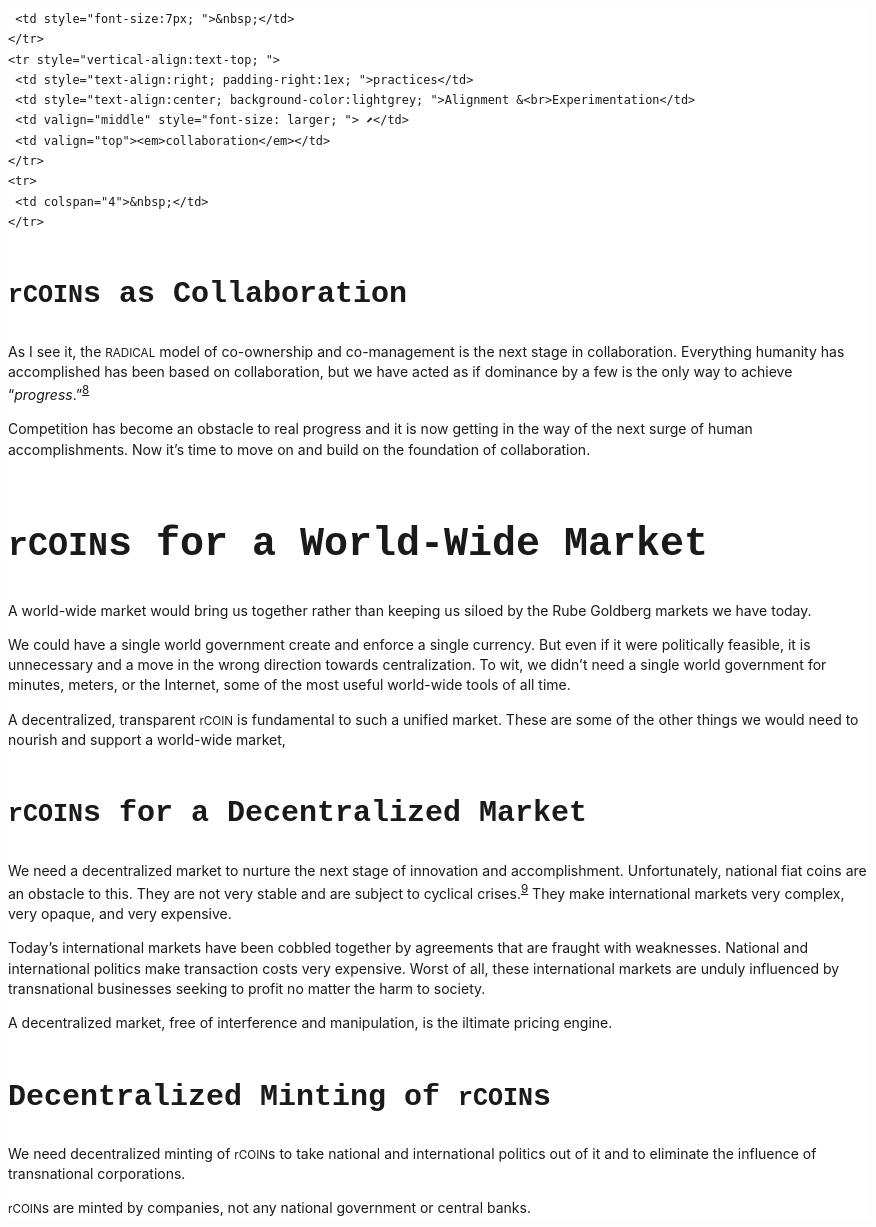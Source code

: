      <td style="font-size:7px; ">&nbsp;</td>
    </tr>
    <tr style="vertical-align:text-top; ">
     <td style="text-align:right; padding-right:1ex; ">practices</td>
     <td style="text-align:center; background-color:lightgrey; ">Alignment &<br>Experimentation</td>
     <td valign="middle" style="font-size: larger; "> ⬈</td>
     <td valign="top"><em>collaboration</em></td>
    </tr>
    <tr>
     <td colspan="4">&nbsp;</td>
    </tr>
   </tbody>
  </table>
 <h2 style="font-size:30px; font-family:Courier New, monospace; "><SPAN STYLE="FONT-SIZE: SMALLER; ">rCOIN</SPAN>s as Collaboration</h2>
  <p>As I see it, the <SPAN STYLE="FONT-SIZE: SMALLER; ">RADICAL</SPAN> model of co-ownership and co-management is the next stage in collaboration. Everything humanity has accomplished has been based on collaboration, but we have acted as if dominance by a few is the only way to achieve &ldquo;<em>progress</em>.&rdquo;<sup id="fnref8"><a href="#fn8" rel="footnote">8</a></sup></p>
  <p>Competition has become an obstacle to real progress and it is now getting in the way of the next surge of human accomplishments. Now it’s time to move on and build on the foundation of collaboration.</p>

<h1 style="font-size:40px; font-family:Courier New, monospace; "><SPAN STYLE="FONT-SIZE: SMALLER; ">rCOIN</SPAN>s for a World-Wide Market</h1>
 <p>A world-wide market would bring us together rather than keeping us siloed by the Rube Goldberg markets we have today.</p>
 <p>We could have a single world government create and enforce a single currency. But even if it were politically feasible, it is unnecessary and a move in the wrong direction towards centralization. To wit, we didn’t need a single world government for minutes, meters, or the Internet, some of the most useful world-wide tools of all time.</p>
 <p>A decentralized, transparent <SPAN STYLE="FONT-SIZE: SMALLER; ">rCOIN</SPAN> is fundamental to such a unified market. These are some of the other things we would need to nourish and support a world-wide market,</p>
 <h2 style="font-size:30px; font-family:Courier New, monospace; "><SPAN STYLE="FONT-SIZE: SMALLER; ">rCOIN</SPAN>s for a Decentralized Market</h2>
  <p>We need a decentralized market to nurture the next stage of innovation and accomplishment. Unfortunately, national fiat coins are an obstacle to this. They are not very stable and are subject to cyclical crises.<sup id="fnref9"><a href="#fn9" rel="footnote">9</a></sup> They make international markets very complex, very opaque, and very expensive.</p> 
  <p>Today’s international markets have been cobbled together by agreements that are fraught with weaknesses. National and international politics make transaction costs very expensive. Worst of all, these international markets are unduly influenced by transnational businesses seeking to profit no matter the harm to society.</p>
  <p>A decentralized market, free of interference and manipulation, is the iltimate pricing engine.</p>
 <h2 style="font-size:30px; font-family:Courier New, monospace; ">Decentralized Minting of <span style="font-size:smaller; ">rCOIN</span>s</h2>
  <p>We need decentralized minting of <SPAN STYLE="FONT-SIZE: SMALLER; ">rCOIN</SPAN>s to take national and international politics out of it and to eliminate the influence of transnational corporations.</p>
  <p><SPAN STYLE="FONT-SIZE: SMALLER; ">rCOIN</SPAN>s are minted by companies, not any national government or central banks.</p>
